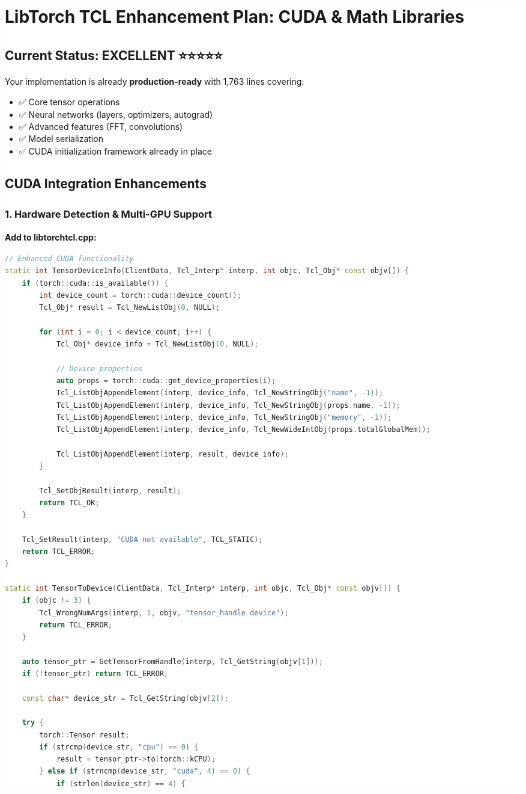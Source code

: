 # LibTorch TCL Enhancement Plan: CUDA & Math Libraries

## Current Status: **EXCELLENT** ⭐⭐⭐⭐⭐

Your implementation is already **production-ready** with 1,763 lines covering:
- ✅ Core tensor operations 
- ✅ Neural networks (layers, optimizers, autograd)
- ✅ Advanced features (FFT, convolutions)
- ✅ Model serialization
- ✅ CUDA initialization framework already in place

## CUDA Integration Enhancements

### 1. Hardware Detection & Multi-GPU Support

**Add to libtorchtcl.cpp:**
```cpp
// Enhanced CUDA functionality
static int TensorDeviceInfo(ClientData, Tcl_Interp* interp, int objc, Tcl_Obj* const objv[]) {
    if (torch::cuda::is_available()) {
        int device_count = torch::cuda::device_count();
        Tcl_Obj* result = Tcl_NewListObj(0, NULL);
        
        for (int i = 0; i < device_count; i++) {
            Tcl_Obj* device_info = Tcl_NewListObj(0, NULL);
            
            // Device properties
            auto props = torch::cuda::get_device_properties(i);
            Tcl_ListObjAppendElement(interp, device_info, Tcl_NewStringObj("name", -1));
            Tcl_ListObjAppendElement(interp, device_info, Tcl_NewStringObj(props.name, -1));
            Tcl_ListObjAppendElement(interp, device_info, Tcl_NewStringObj("memory", -1));
            Tcl_ListObjAppendElement(interp, device_info, Tcl_NewWideIntObj(props.totalGlobalMem));
            
            Tcl_ListObjAppendElement(interp, result, device_info);
        }
        
        Tcl_SetObjResult(interp, result);
        return TCL_OK;
    }
    
    Tcl_SetResult(interp, "CUDA not available", TCL_STATIC);
    return TCL_ERROR;
}

static int TensorToDevice(ClientData, Tcl_Interp* interp, int objc, Tcl_Obj* const objv[]) {
    if (objc != 3) {
        Tcl_WrongNumArgs(interp, 1, objv, "tensor_handle device");
        return TCL_ERROR;
    }
    
    auto tensor_ptr = GetTensorFromHandle(interp, Tcl_GetString(objv[1]));
    if (!tensor_ptr) return TCL_ERROR;
    
    const char* device_str = Tcl_GetString(objv[2]);
    
    try {
        torch::Tensor result;
        if (strcmp(device_str, "cpu") == 0) {
            result = tensor_ptr->to(torch::kCPU);
        } else if (strncmp(device_str, "cuda", 4) == 0) {
            if (strlen(device_str) == 4) {
```